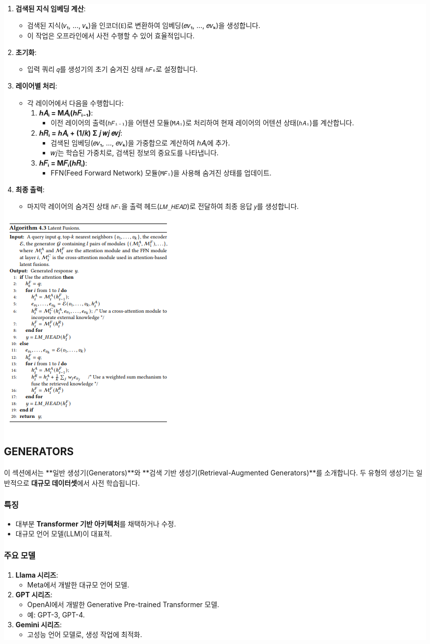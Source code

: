 1. **검색된 지식 임베딩 계산**:
   - 검색된 지식(𝑣₁, ..., 𝑣ₖ)을 인코더(`E`)로 변환하여 임베딩(𝑒𝑣₁, ..., 𝑒𝑣ₖ)을 생성합니다.
   - 이 작업은 오프라인에서 사전 수행할 수 있어 효율적입니다.

2. **초기화**:
   - 입력 쿼리 `𝑞`를 생성기의 초기 숨겨진 상태 `ℎ𝐹₀`로 설정합니다.

3. **레이어별 처리**:
   - 각 레이어에서 다음을 수행합니다:
     1. **ℎ𝐴ᵢ = M𝐴ᵢ(ℎ𝐹ᵢ₋₁)**:
        - 이전 레이어의 출력(`ℎ𝐹ᵢ₋₁`)을 어텐션 모듈(`M𝐴ᵢ`)로 처리하여 현재 레이어의 어텐션 상태(`ℎ𝐴ᵢ`)를 계산합니다.
     2. **ℎ𝑅ᵢ = ℎ𝐴ᵢ + (1/𝑘) Σ 𝑗 𝑤𝑗 𝑒𝑣𝑗**:
        - 검색된 임베딩(𝑒𝑣₁, ..., 𝑒𝑣ₖ)을 가중합으로 계산하여 ℎ𝐴ᵢ에 추가.
        - 𝑤𝑗는 학습된 가중치로, 검색된 정보의 중요도를 나타냅니다.
     3. **ℎ𝐹ᵢ = M𝐹ᵢ(ℎ𝑅ᵢ)**:
        - FFN(Feed Forward Network) 모듈(`M𝐹ᵢ`)을 사용해 숨겨진 상태를 업데이트.

4. **최종 출력**:
   - 마지막 레이어의 숨겨진 상태 `ℎ𝐹ₗ`을 출력 헤드(`𝐿𝑀_𝐻𝐸𝐴𝐷`)로 전달하여 최종 응답 `𝑦`를 생성합니다.

![](./../assets/resource/survey/paper14/7.png)

## GENERATORS
이 섹션에서는 **일반 생성기(Generators)**와 **검색 기반 생성기(Retrieval-Augmented Generators)**를 소개합니다. 두 유형의 생성기는 일반적으로 **대규모 데이터셋**에서 사전 학습됩니다.

### **특징**
- 대부분 **Transformer 기반 아키텍처**를 채택하거나 수정.
- 대규모 언어 모델(LLM)이 대표적.

### **주요 모델**
1. **Llama 시리즈**:
   - Meta에서 개발한 대규모 언어 모델.
2. **GPT 시리즈**:
   - OpenAI에서 개발한 Generative Pre-trained Transformer 모델.
   - 예: GPT-3, GPT-4.
3. **Gemini 시리즈**:
   - 고성능 언어 모델로, 생성 작업에 최적화.
